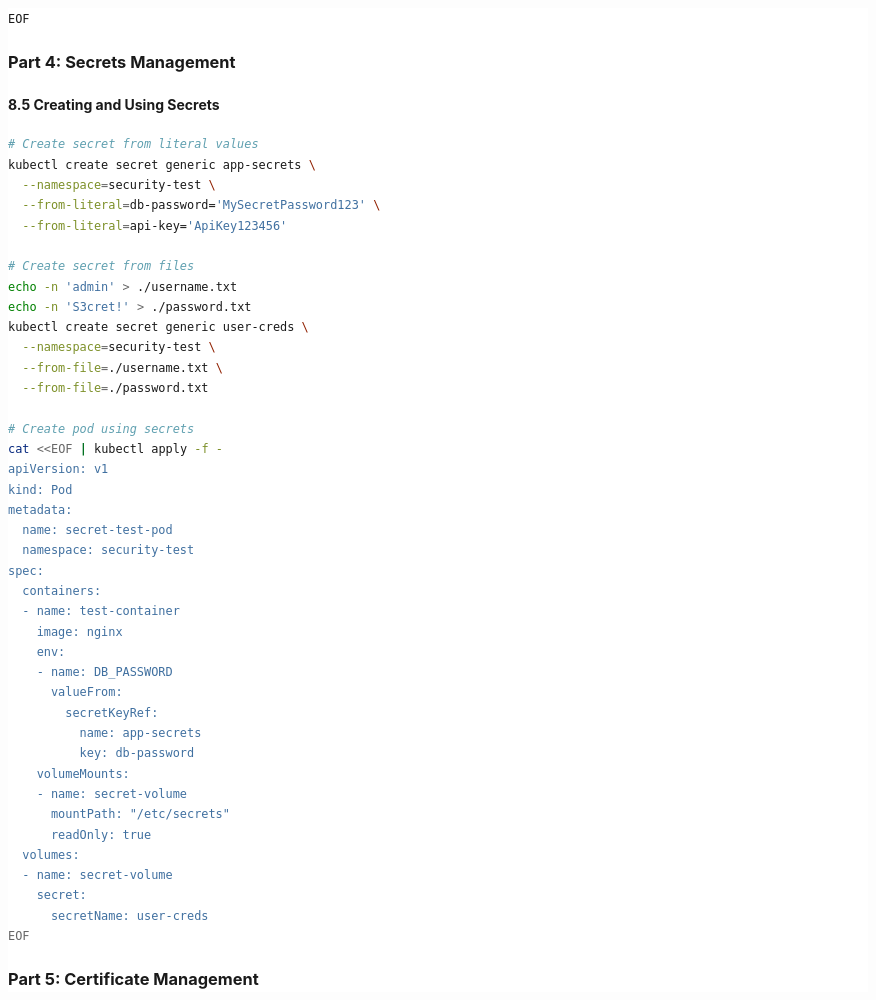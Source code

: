 ```bash
EOF
```

### Part 4: Secrets Management

#### 8.5 Creating and Using Secrets

```bash
# Create secret from literal values
kubectl create secret generic app-secrets \
  --namespace=security-test \
  --from-literal=db-password='MySecretPassword123' \
  --from-literal=api-key='ApiKey123456'

# Create secret from files
echo -n 'admin' > ./username.txt
echo -n 'S3cret!' > ./password.txt
kubectl create secret generic user-creds \
  --namespace=security-test \
  --from-file=./username.txt \
  --from-file=./password.txt

# Create pod using secrets
cat <<EOF | kubectl apply -f -
apiVersion: v1
kind: Pod
metadata:
  name: secret-test-pod
  namespace: security-test
spec:
  containers:
  - name: test-container
    image: nginx
    env:
    - name: DB_PASSWORD
      valueFrom:
        secretKeyRef:
          name: app-secrets
          key: db-password
    volumeMounts:
    - name: secret-volume
      mountPath: "/etc/secrets"
      readOnly: true
  volumes:
  - name: secret-volume
    secret:
      secretName: user-creds
EOF
```

### Part 5: Certificate Management
